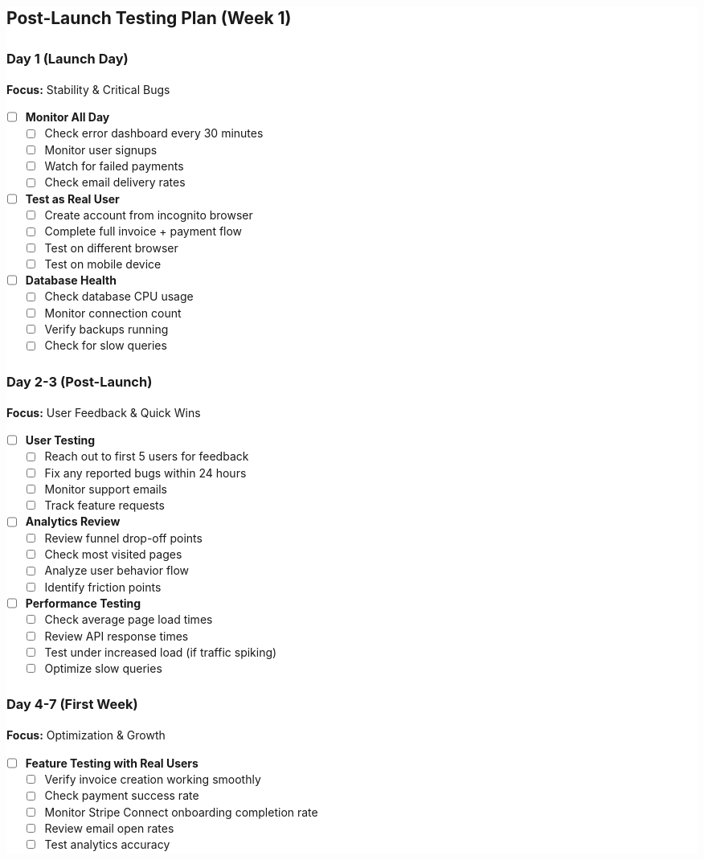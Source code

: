 
## Post-Launch Testing Plan (Week 1)

### Day 1 (Launch Day)

**Focus:** Stability & Critical Bugs

- [ ] **Monitor All Day**
  - [ ] Check error dashboard every 30 minutes
  - [ ] Monitor user signups
  - [ ] Watch for failed payments
  - [ ] Check email delivery rates

- [ ] **Test as Real User**
  - [ ] Create account from incognito browser
  - [ ] Complete full invoice + payment flow
  - [ ] Test on different browser
  - [ ] Test on mobile device

- [ ] **Database Health**
  - [ ] Check database CPU usage
  - [ ] Monitor connection count
  - [ ] Verify backups running
  - [ ] Check for slow queries

### Day 2-3 (Post-Launch)

**Focus:** User Feedback & Quick Wins

- [ ] **User Testing**
  - [ ] Reach out to first 5 users for feedback
  - [ ] Fix any reported bugs within 24 hours
  - [ ] Monitor support emails
  - [ ] Track feature requests

- [ ] **Analytics Review**
  - [ ] Review funnel drop-off points
  - [ ] Check most visited pages
  - [ ] Analyze user behavior flow
  - [ ] Identify friction points

- [ ] **Performance Testing**
  - [ ] Check average page load times
  - [ ] Review API response times
  - [ ] Test under increased load (if traffic spiking)
  - [ ] Optimize slow queries

### Day 4-7 (First Week)

**Focus:** Optimization & Growth

- [ ] **Feature Testing with Real Users**
  - [ ] Verify invoice creation working smoothly
  - [ ] Check payment success rate
  - [ ] Monitor Stripe Connect onboarding completion rate
  - [ ] Review email open rates
  - [ ] Test analytics accuracy
